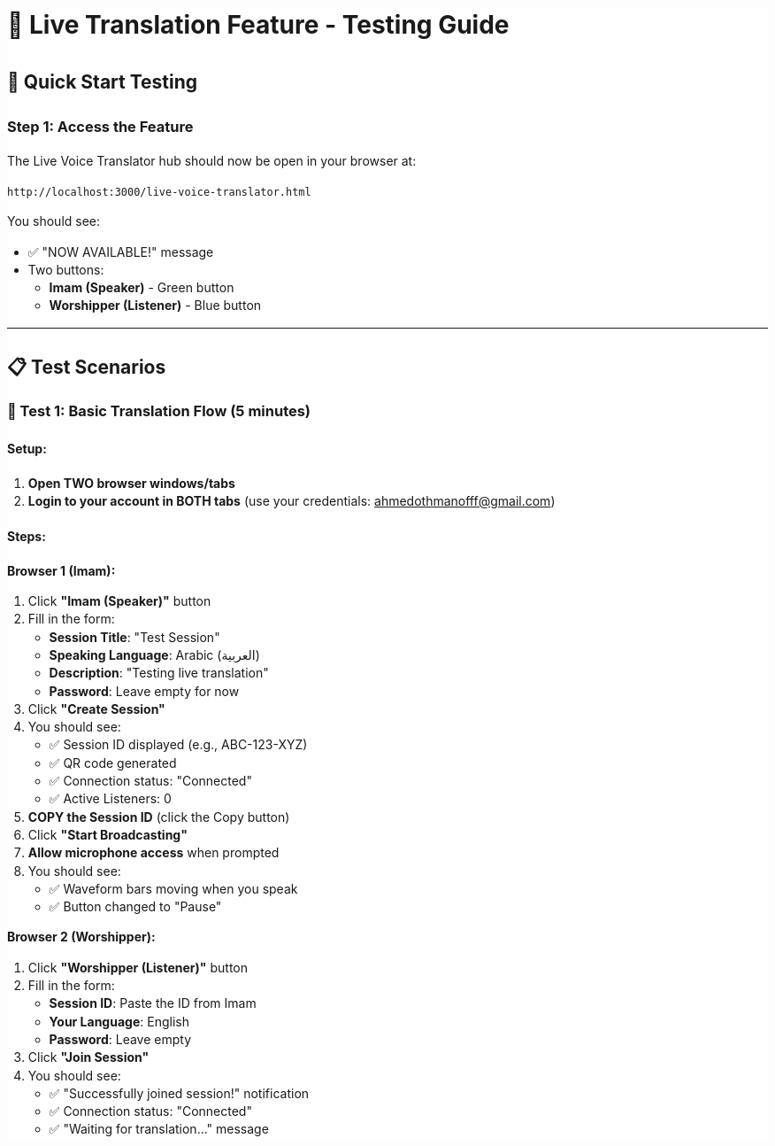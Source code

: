# 🧪 Live Translation Feature - Testing Guide

## 🎯 Quick Start Testing

### **Step 1: Access the Feature**
The Live Voice Translator hub should now be open in your browser at:
```
http://localhost:3000/live-voice-translator.html
```

You should see:
- ✅ "NOW AVAILABLE!" message
- Two buttons:
  - **Imam (Speaker)** - Green button
  - **Worshipper (Listener)** - Blue button

---

## 📋 Test Scenarios

### **🎤 Test 1: Basic Translation Flow (5 minutes)**

#### **Setup:**
1. **Open TWO browser windows/tabs**
2. **Login to your account in BOTH tabs** (use your credentials: ahmedothmanofff@gmail.com)

#### **Steps:**

**Browser 1 (Imam):**
1. Click **"Imam (Speaker)"** button
2. Fill in the form:
   - **Session Title**: "Test Session"
   - **Speaking Language**: Arabic (العربية)
   - **Description**: "Testing live translation"
   - **Password**: Leave empty for now
3. Click **"Create Session"**
4. You should see:
   - ✅ Session ID displayed (e.g., ABC-123-XYZ)
   - ✅ QR code generated
   - ✅ Connection status: "Connected"
   - ✅ Active Listeners: 0
5. **COPY the Session ID** (click the Copy button)
6. Click **"Start Broadcasting"**
7. **Allow microphone access** when prompted
8. You should see:
   - ✅ Waveform bars moving when you speak
   - ✅ Button changed to "Pause"

**Browser 2 (Worshipper):**
1. Click **"Worshipper (Listener)"** button
2. Fill in the form:
   - **Session ID**: Paste the ID from Imam
   - **Your Language**: English
   - **Password**: Leave empty
3. Click **"Join Session"**
4. You should see:
   - ✅ "Successfully joined session!" notification
   - ✅ Connection status: "Connected"
   - ✅ "Waiting for translation..." message
